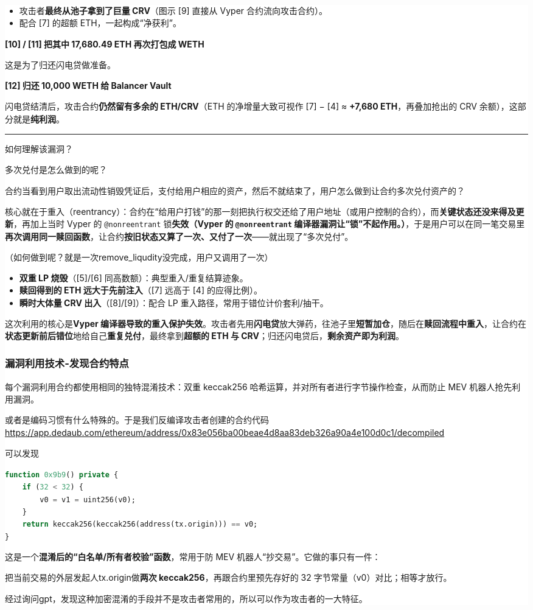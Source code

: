 - 攻击者**最终从池子拿到了巨量 CRV**（图示 [9] 直接从 Vyper 合约流向攻击合约）。
- 配合 [7] 的超额 ETH，一起构成“净获利”。

**[10] / [11] 把其中 17,680.49 ETH 再次打包成 WETH**

这是为了归还闪电贷做准备。

**[12] 归还 10,000 WETH 给 Balancer Vault**

闪电贷结清后，攻击合约**仍然留有多余的 ETH/CRV**（ETH 的净增量大致可视作 [7] − [4] ≈ **+7,680 ETH**，再叠加抢出的 CRV 余额），这部分就是**纯利润**。

---

如何理解该漏洞？

多次兑付是怎么做到的呢？

合约当看到用户取出流动性销毁凭证后，支付给用户相应的资产，然后不就结束了，用户怎么做到让合约多次兑付资产的？

核心就在于重入（reentrancy）：合约在“给用户打钱”的那一刻把执行权交还给了用户地址（或用户控制的合约），而**关键状态还没来得及更新**，再加上当时 Vyper 的 `@nonreentrant` 锁**失效（**Vyper 的 `@nonreentrant` 编译器漏洞让“锁”不起作用。**）**，于是用户可以在同一笔交易里**再次调用同一赎回函数**，让合约**按旧状态又算了一次、又付了一次**——就出现了“多次兑付”。

（如何做到呢？就是一次remove_liqudity没完成，用户又调用了一次）

- **双重 LP 烧毁**（[5]/[6] 同高数额）：典型重入/重复结算迹象。
- **赎回得到的 ETH 远大于先前注入**（[7] 远高于 [4] 的应得比例）。
- **瞬时大体量 CRV 出入**（[8]/[9]）：配合 LP 重入路径，常用于错位计价套利/抽干。

这次利用的核心是**Vyper 编译器导致的重入保护失效**。攻击者先用**闪电贷**放大弹药，往池子里**短暂加仓**，随后在**赎回流程中重入**，让合约在**状态更新前后错位**地给自己**重复兑付**，最终拿到**超额的 ETH 与 CRV**；归还闪电贷后，**剩余资产即为利润**。

### 漏洞利用技术-发现合约特点

每个漏洞利用合约都使用相同的独特混淆技术：双重 keccak256 哈希运算，并对所有者进行字节操作检查，从而防止 MEV 机器人抢先利用漏洞。

或者是编码习惯有什么特殊的。于是我们反编译攻击者创建的合约代码 https://app.dedaub.com/ethereum/address/0x83e056ba00beae4d8aa83deb326a90a4e100d0c1/decompiled

可以发现

```sql
function 0x9b9() private { 
    if (32 < 32) {
        v0 = v1 = uint256(v0);
    }
    return keccak256(keccak256(address(tx.origin))) == v0;
}
```

这是一个**混淆后的“白名单/所有者校验”函数**，常用于防 MEV 机器人“抄交易”。它做的事只有一件：

把当前交易的外层发起人tx.origin做**两次 keccak256**，再跟合约里预先存好的 32 字节常量（v0）对比；相等才放行。

经过询问gpt，发现这种加密混淆的手段并不是攻击者常用的，所以可以作为攻击者的一大特征。
